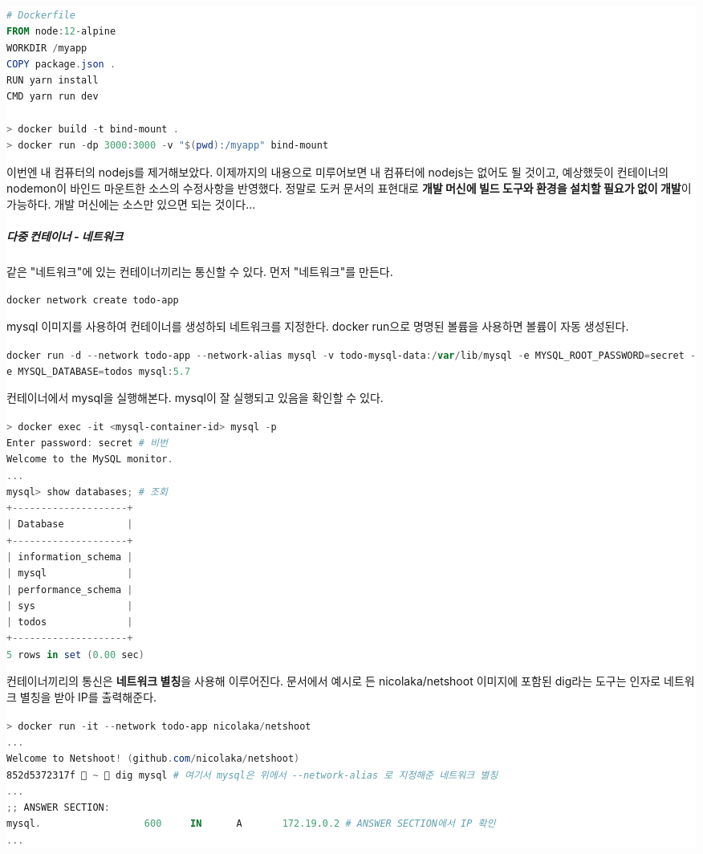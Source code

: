 ```powershell
# Dockerfile
FROM node:12-alpine
WORKDIR /myapp
COPY package.json .
RUN yarn install
CMD yarn run dev

> docker build -t bind-mount .
> docker run -dp 3000:3000 -v "$(pwd):/myapp" bind-mount
```

이번엔 내 컴퓨터의 nodejs를 제거해보았다. 이제까지의 내용으로 미루어보면 내 컴퓨터에 nodejs는 없어도 될 것이고, 예상했듯이 컨테이너의 nodemon이 바인드 마운트한 소스의 수정사항을 반영했다. 정말로 도커 문서의 표현대로 **개발 머신에 빌드 도구와 환경을 설치할 필요가 없이 개발**이 가능하다. 개발 머신에는 소스만 있으면 되는 것이다...

##### 다중 컨테이너 - 네트워크

같은 "네트워크"에 있는 컨테이너끼리는 통신할 수 있다. 먼저 "네트워크"를 만든다.

```powershell
docker network create todo-app
```

mysql 이미지를 사용하여 컨테이너를 생성하되 네트워크를 지정한다. docker run으로 명명된 볼륨을 사용하면 볼륨이 자동 생성된다.

```powershell
docker run -d --network todo-app --network-alias mysql -v todo-mysql-data:/var/lib/mysql -e MYSQL_ROOT_PASSWORD=secret -e MYSQL_DATABASE=todos mysql:5.7
```

컨테이너에서 mysql을 실행해본다. mysql이 잘 실행되고 있음을 확인할 수 있다.

```powershell
> docker exec -it <mysql-container-id> mysql -p
Enter password: secret # 비번
Welcome to the MySQL monitor.
...
mysql> show databases; # 조회
+--------------------+
| Database           |
+--------------------+
| information_schema |
| mysql              |
| performance_schema |
| sys                |
| todos              |
+--------------------+
5 rows in set (0.00 sec)
```

컨테이너끼리의 통신은 **네트워크 별칭**을 사용해 이루어진다. 문서에서 예시로 든 nicolaka/netshoot 이미지에 포함된 dig라는 도구는 인자로 네트워크 별칭을 받아 IP를 출력해준다.

```powershell
> docker run -it --network todo-app nicolaka/netshoot
...
Welcome to Netshoot! (github.com/nicolaka/netshoot)
852d5372317f  ~  dig mysql # 여기서 mysql은 위에서 --network-alias 로 지정해준 네트워크 별칭
...
;; ANSWER SECTION:
mysql.                  600     IN      A       172.19.0.2 # ANSWER SECTION에서 IP 확인
...
```
